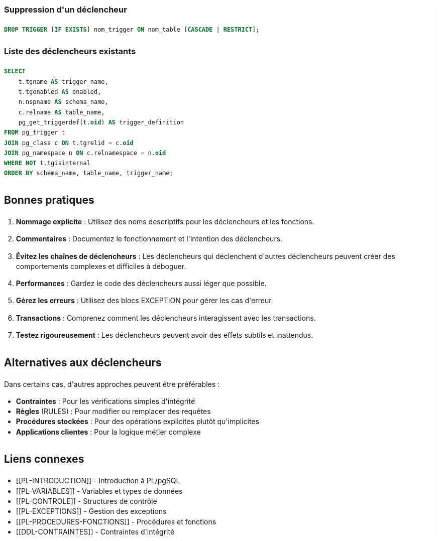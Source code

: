 ### Suppression d'un déclencheur

```sql
DROP TRIGGER [IF EXISTS] nom_trigger ON nom_table [CASCADE | RESTRICT];
```

### Liste des déclencheurs existants

```sql
SELECT 
    t.tgname AS trigger_name,
    t.tgenabled AS enabled,
    n.nspname AS schema_name,
    c.relname AS table_name,
    pg_get_triggerdef(t.oid) AS trigger_definition
FROM pg_trigger t
JOIN pg_class c ON t.tgrelid = c.oid
JOIN pg_namespace n ON c.relnamespace = n.oid
WHERE NOT t.tgisinternal
ORDER BY schema_name, table_name, trigger_name;
```

## Bonnes pratiques

1. **Nommage explicite** : Utilisez des noms descriptifs pour les déclencheurs et les fonctions.

2. **Commentaires** : Documentez le fonctionnement et l'intention des déclencheurs.

3. **Évitez les chaînes de déclencheurs** : Les déclencheurs qui déclenchent d'autres déclencheurs peuvent créer des comportements complexes et difficiles à déboguer.

4. **Performances** : Gardez le code des déclencheurs aussi léger que possible.

5. **Gérez les erreurs** : Utilisez des blocs EXCEPTION pour gérer les cas d'erreur.

6. **Transactions** : Comprenez comment les déclencheurs interagissent avec les transactions.

7. **Testez rigoureusement** : Les déclencheurs peuvent avoir des effets subtils et inattendus.

## Alternatives aux déclencheurs

Dans certains cas, d'autres approches peuvent être préférables :

- **Contraintes** : Pour les vérifications simples d'intégrité
- **Règles** (RULES) : Pour modifier ou remplacer des requêtes
- **Procédures stockées** : Pour des opérations explicites plutôt qu'implicites
- **Applications clientes** : Pour la logique métier complexe

## Liens connexes
- [[PL-INTRODUCTION]] - Introduction à PL/pgSQL
- [[PL-VARIABLES]] - Variables et types de données
- [[PL-CONTROLE]] - Structures de contrôle
- [[PL-EXCEPTIONS]] - Gestion des exceptions
- [[PL-PROCEDURES-FONCTIONS]] - Procédures et fonctions
- [[DDL-CONTRAINTES]] - Contraintes d'intégrité